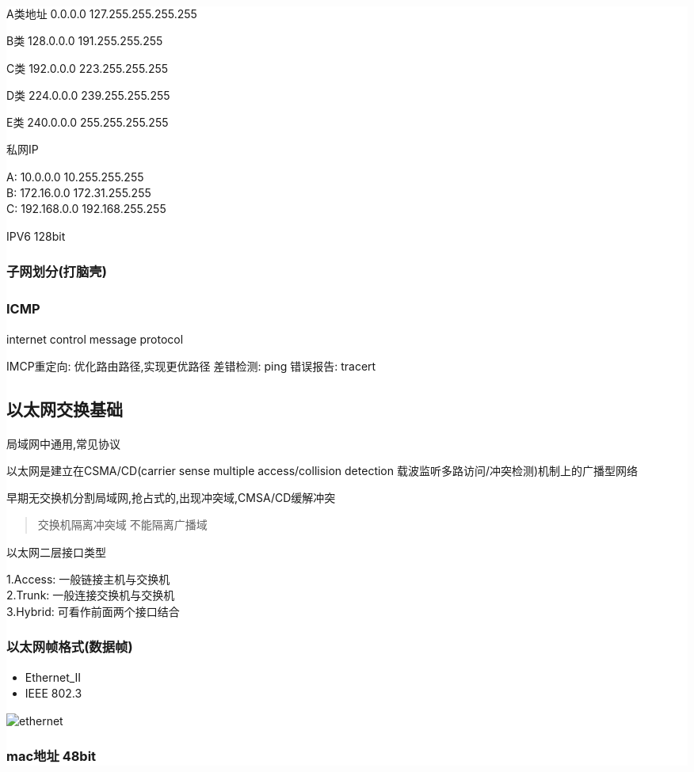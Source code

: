 A类地址
0.0.0.0 127.255.255.255.255

B类
128.0.0.0 191.255.255.255

C类
192.0.0.0 223.255.255.255

D类
224.0.0.0 239.255.255.255

E类
240.0.0.0 255.255.255.255

私网IP

A: 10.0.0.0 10.255.255.255  
B: 172.16.0.0 172.31.255.255  
C: 192.168.0.0 192.168.255.255

IPV6 128bit

### 子网划分(打脑壳)

### ICMP

internet control message protocol

IMCP重定向: 优化路由路径,实现更优路径
差错检测: ping
错误报告: tracert

## 以太网交换基础

局域网中通用,常见协议

以太网是建立在CSMA/CD(carrier sense multiple access/collision detection 载波监听多路访问/冲突检测)机制上的广播型网络

早期无交换机分割局域网,抢占式的,出现冲突域,CMSA/CD缓解冲突

> 交换机隔离冲突域 不能隔离广播域

以太网二层接口类型

1.Access: 一般链接主机与交换机  
2.Trunk: 一般连接交换机与交换机  
3.Hybrid: 可看作前面两个接口结合

### 以太网帧格式(数据帧)

+ Ethernet_Ⅱ
+ IEEE 802.3

![ethernet](https://s2.loli.net/2024/12/10/36s7oiKlJSjXWbC.png)

### mac地址 48bit
